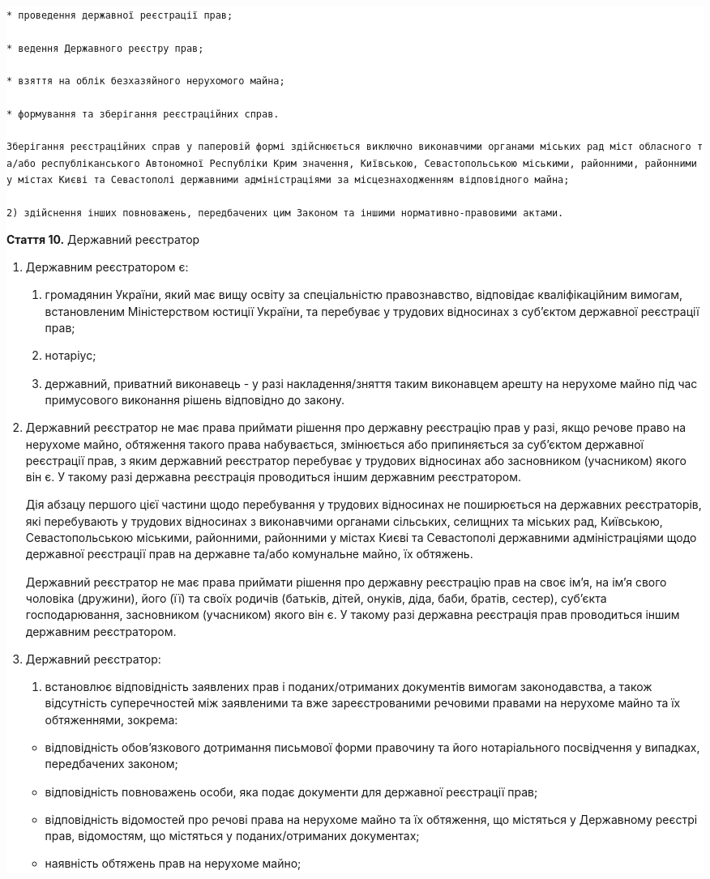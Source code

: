     * проведення державної реєстрації прав;

    * ведення Державного реєстру прав;

    * взяття на облік безхазяйного нерухомого майна;

    * формування та зберігання реєстраційних справ.

    Зберігання реєстраційних справ у паперовій формі здійснюється виключно виконавчими органами міських рад міст обласного та/або республіканського Автономної Республіки Крим значення, Київською, Севастопольською міськими, районними, районними у містах Києві та Севастополі державними адміністраціями за місцезнаходженням відповідного майна;

    2) здійснення інших повноважень, передбачених цим Законом та іншими нормативно-правовими актами.

**Стаття 10.** Державний реєстратор

1. Державним реєстратором є:

    1) громадянин України, який має вищу освіту за спеціальністю правознавство, відповідає кваліфікаційним вимогам, встановленим Міністерством юстиції України, та перебуває у трудових відносинах з суб’єктом державної реєстрації прав;

    2) нотаріус;

    3) державний, приватний виконавець - у разі накладення/зняття таким виконавцем арешту на нерухоме майно під час примусового виконання рішень відповідно до закону.

2. Державний реєстратор не має права приймати рішення про державну реєстрацію прав у разі, якщо речове право на нерухоме майно, обтяження такого права набувається, змінюється або припиняється за суб’єктом державної реєстрації прав, з яким державний реєстратор перебуває у трудових відносинах або засновником (учасником) якого він є. У такому разі державна реєстрація проводиться іншим державним реєстратором.

    Дія абзацу першого цієї частини щодо перебування у трудових відносинах не поширюється на державних реєстраторів, які перебувають у трудових відносинах з виконавчими органами сільських, селищних та міських рад, Київською, Севастопольською міськими, районними, районними у містах Києві та Севастополі державними адміністраціями щодо державної реєстрації прав на державне та/або комунальне майно, їх обтяжень.

    Державний реєстратор не має права приймати рішення про державну реєстрацію прав на своє ім’я, на ім’я свого чоловіка (дружини), його (її) та своїх родичів (батьків, дітей, онуків, діда, баби, братів, сестер), суб’єкта господарювання, засновником (учасником) якого він є. У такому разі державна реєстрація прав проводиться іншим державним реєстратором.

3. Державний реєстратор:

    1) встановлює відповідність заявлених прав і поданих/отриманих документів вимогам законодавства, а також відсутність суперечностей між заявленими та вже зареєстрованими речовими правами на нерухоме майно та їх обтяженнями, зокрема:

    * відповідність обов’язкового дотримання письмової форми правочину та його нотаріального посвідчення у випадках, передбачених законом;

    * відповідність повноважень особи, яка подає документи для державної реєстрації прав;

    * відповідність відомостей про речові права на нерухоме майно та їх обтяження, що містяться у Державному реєстрі прав, відомостям, що містяться у поданих/отриманих документах;

    * наявність обтяжень прав на нерухоме майно;
